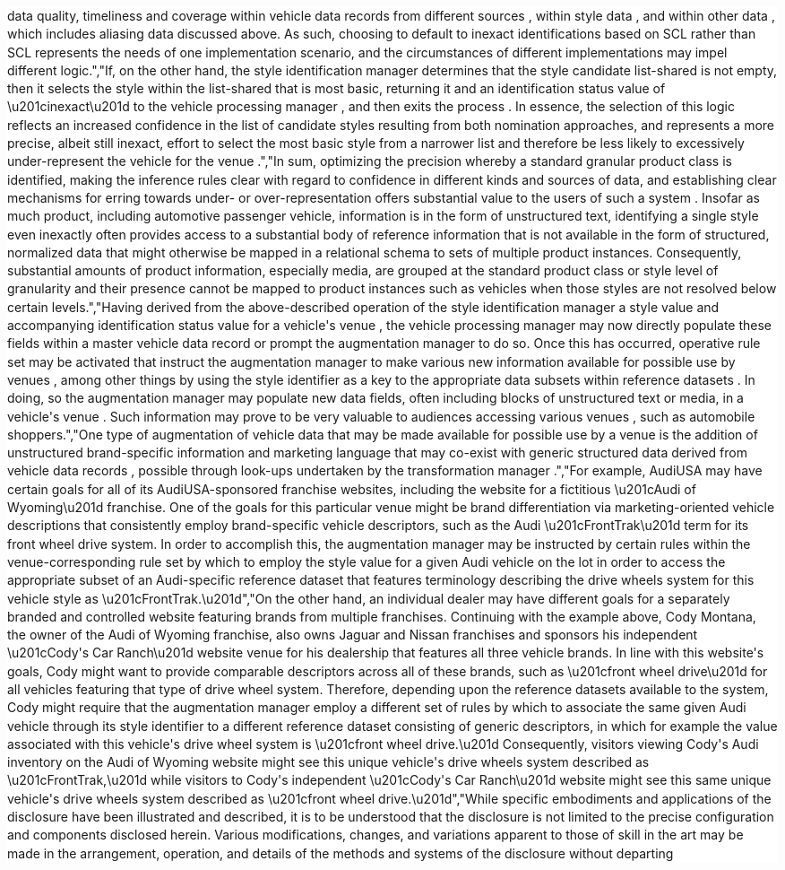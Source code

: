 data quality, timeliness and coverage within vehicle data records  from different sources , within style data , and within other data , which includes aliasing data discussed above. As such, choosing  to default to inexact identifications based on SCL rather than SCL represents the needs of one implementation scenario, and the circumstances of different implementations may impel different logic.","If, on the other hand, the style identification manager  determines  that the style candidate list-shared is not empty, then it selects  the style within the list-shared that is most basic, returning it and an identification status value of \u201cinexact\u201d to the vehicle processing manager , and then exits the process . In essence, the selection of this logic reflects an increased confidence in the list of candidate styles resulting from both nomination approaches, and represents a more precise, albeit still inexact, effort to select the most basic style from a narrower list and therefore be less likely to excessively under-represent the vehicle  for the venue .","In sum, optimizing the precision whereby a standard granular product class is identified, making the inference rules clear with regard to confidence in different kinds and sources of data, and establishing clear mechanisms for erring towards under- or over-representation offers substantial value to the users of such a system . Insofar as much product, including automotive passenger vehicle, information is in the form of unstructured text, identifying a single style even inexactly often provides access to a substantial body of reference information that is not available in the form of structured, normalized data that might otherwise be mapped in a relational schema to sets of multiple product instances. Consequently, substantial amounts of product information, especially media, are grouped at the standard product class or style level of granularity and their presence cannot be mapped to product instances such as vehicles  when those styles are not resolved below certain levels.","Having derived from the above-described operation of the style identification manager  a style value and accompanying identification status value for a vehicle's venue , the vehicle processing manager  may now directly populate these fields within a master vehicle data record  or prompt the augmentation manager  to do so. Once this has occurred, operative rule set  may be activated that instruct the augmentation manager  to make various new information available for possible use by venues , among other things by using the style identifier as a key to the appropriate data subsets within reference datasets . In doing, so the augmentation manager  may populate new data fields, often including blocks of unstructured text or media, in a vehicle's venue . Such information may prove to be very valuable to audiences accessing various venues , such as automobile shoppers.","One type of augmentation of vehicle data that may be made available for possible use by a venue  is the addition of unstructured brand-specific information and marketing language that may co-exist with generic structured data derived from vehicle data records , possible through look-ups undertaken by the transformation manager .","For example, AudiUSA may have certain goals for all of its AudiUSA-sponsored franchise websites, including the website for a fictitious \u201cAudi of Wyoming\u201d franchise. One of the goals for this particular venue  might be brand differentiation via marketing-oriented vehicle descriptions that consistently employ brand-specific vehicle descriptors, such as the Audi \u201cFrontTrak\u201d term for its front wheel drive system. In order to accomplish this, the augmentation manager  may be instructed by certain rules  within the venue-corresponding rule set  by which to employ the style value for a given Audi vehicle  on the lot in order to access the appropriate subset of an Audi-specific reference dataset  that features terminology describing the drive wheels system for this vehicle style as \u201cFrontTrak.\u201d","On the other hand, an individual dealer may have different goals for a separately branded and controlled website featuring brands from multiple franchises. Continuing with the example above, Cody Montana, the owner of the Audi of Wyoming franchise, also owns Jaguar and Nissan franchises and sponsors his independent \u201cCody's Car Ranch\u201d website venue for his dealership that features all three vehicle brands. In line with this website's goals, Cody might want to provide comparable descriptors across all of these brands, such as \u201cfront wheel drive\u201d for all vehicles featuring that type of drive wheel system. Therefore, depending upon the reference datasets  available to the system, Cody might require that the augmentation manager  employ a different set of rules  by which to associate the same given Audi vehicle through its style identifier to a different reference dataset  consisting of generic descriptors, in which for example the value associated with this vehicle's drive wheel system is \u201cfront wheel drive.\u201d Consequently, visitors viewing Cody's Audi inventory on the Audi of Wyoming website might see this unique vehicle's drive wheels system described as \u201cFrontTrak,\u201d while visitors to Cody's independent \u201cCody's Car Ranch\u201d website might see this same unique vehicle's drive wheels system described as \u201cfront wheel drive.\u201d","While specific embodiments and applications of the disclosure have been illustrated and described, it is to be understood that the disclosure is not limited to the precise configuration and components disclosed herein. Various modifications, changes, and variations apparent to those of skill in the art may be made in the arrangement, operation, and details of the methods and systems of the disclosure without departing